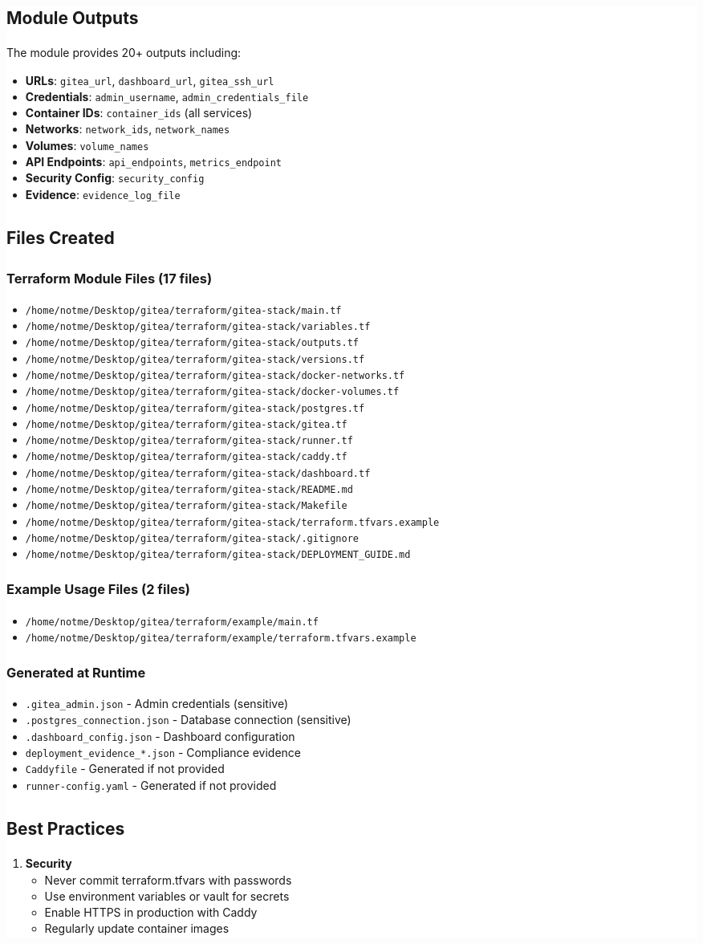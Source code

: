 ## Module Outputs

The module provides 20+ outputs including:

- **URLs**: `gitea_url`, `dashboard_url`, `gitea_ssh_url`
- **Credentials**: `admin_username`, `admin_credentials_file`
- **Container IDs**: `container_ids` (all services)
- **Networks**: `network_ids`, `network_names`
- **Volumes**: `volume_names`
- **API Endpoints**: `api_endpoints`, `metrics_endpoint`
- **Security Config**: `security_config`
- **Evidence**: `evidence_log_file`

## Files Created

### Terraform Module Files (17 files)
- `/home/notme/Desktop/gitea/terraform/gitea-stack/main.tf`
- `/home/notme/Desktop/gitea/terraform/gitea-stack/variables.tf`
- `/home/notme/Desktop/gitea/terraform/gitea-stack/outputs.tf`
- `/home/notme/Desktop/gitea/terraform/gitea-stack/versions.tf`
- `/home/notme/Desktop/gitea/terraform/gitea-stack/docker-networks.tf`
- `/home/notme/Desktop/gitea/terraform/gitea-stack/docker-volumes.tf`
- `/home/notme/Desktop/gitea/terraform/gitea-stack/postgres.tf`
- `/home/notme/Desktop/gitea/terraform/gitea-stack/gitea.tf`
- `/home/notme/Desktop/gitea/terraform/gitea-stack/runner.tf`
- `/home/notme/Desktop/gitea/terraform/gitea-stack/caddy.tf`
- `/home/notme/Desktop/gitea/terraform/gitea-stack/dashboard.tf`
- `/home/notme/Desktop/gitea/terraform/gitea-stack/README.md`
- `/home/notme/Desktop/gitea/terraform/gitea-stack/Makefile`
- `/home/notme/Desktop/gitea/terraform/gitea-stack/terraform.tfvars.example`
- `/home/notme/Desktop/gitea/terraform/gitea-stack/.gitignore`
- `/home/notme/Desktop/gitea/terraform/gitea-stack/DEPLOYMENT_GUIDE.md`

### Example Usage Files (2 files)
- `/home/notme/Desktop/gitea/terraform/example/main.tf`
- `/home/notme/Desktop/gitea/terraform/example/terraform.tfvars.example`

### Generated at Runtime
- `.gitea_admin.json` - Admin credentials (sensitive)
- `.postgres_connection.json` - Database connection (sensitive)
- `.dashboard_config.json` - Dashboard configuration
- `deployment_evidence_*.json` - Compliance evidence
- `Caddyfile` - Generated if not provided
- `runner-config.yaml` - Generated if not provided

## Best Practices

1. **Security**
   - Never commit terraform.tfvars with passwords
   - Use environment variables or vault for secrets
   - Enable HTTPS in production with Caddy
   - Regularly update container images
